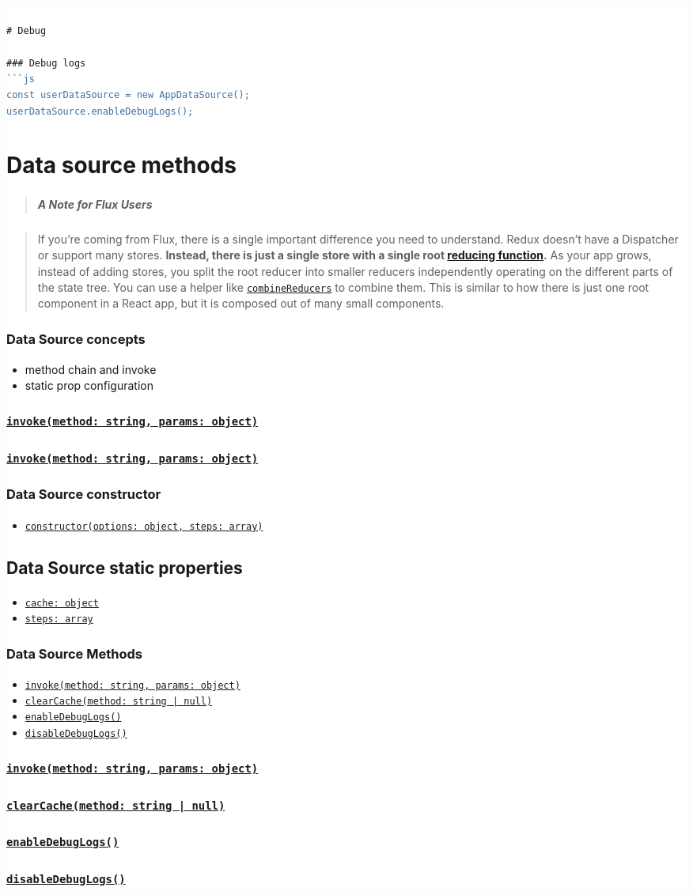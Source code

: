 ```js

# Debug

### Debug logs
```js
const userDataSource = new AppDataSource();
userDataSource.enableDebugLogs();
```

# Data source methods

>##### A Note for Flux Users

>If you’re coming from Flux, there is a single important difference you need to understand. Redux doesn’t have a Dispatcher or support many stores. **Instead, there is just a single store with a single root [reducing function](../Glossary.md#reducer).** As your app grows, instead of adding stores, you split the root reducer into smaller reducers independently operating on the different parts of the state tree. You can use a helper like [`combineReducers`](combineReducers.md) to combine them. This is similar to how there is just one root component in a React app, but it is composed out of many small components.

### Data Source concepts

- method chain and invoke
- static prop configuration

### <a id='invoke'></a>[`invoke(method: string, params: object)`](#invoke) 
### <a id='invoke'></a>[`invoke(method: string, params: object)`](#invoke) 

### Data Source constructor

- [`constructor(options: object, steps: array)`](#constructor)


## Data Source static properties

- [`cache: object`](#cache)
- [`steps: array`](#steps)

### Data Source Methods

- [`invoke(method: string, params: object)`](#invoke)
- [`clearCache(method: string | null)`](#clearCache)
- [`enableDebugLogs()`](#enableDebugLogs)
- [`disableDebugLogs()`](#disableDebugLogs)
 
### <a id='invoke'></a>[`invoke(method: string, params: object)`](#invoke) 
### <a id='clearCache(method: string | null)'></a>[`clearCache(method: string | null)`](#clearCache) 
### <a id='enableDebugLogs()'></a>[`enableDebugLogs()`](#enableDebugLogs) 
### <a id='disableDebugLogs()'></a>[`disableDebugLogs()`](#disableDebugLogs) 
